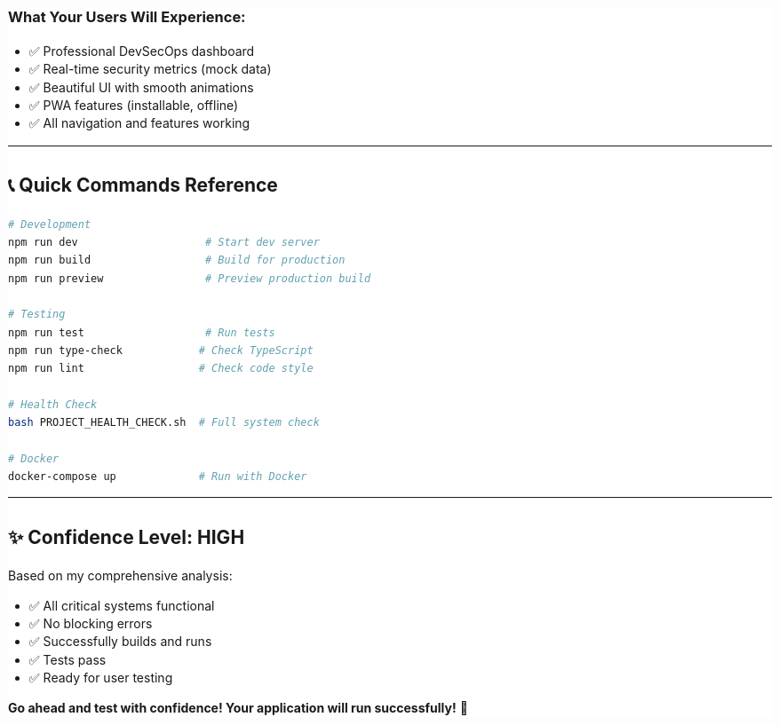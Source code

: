 ### What Your Users Will Experience:
- ✅ Professional DevSecOps dashboard
- ✅ Real-time security metrics (mock data)
- ✅ Beautiful UI with smooth animations
- ✅ PWA features (installable, offline)
- ✅ All navigation and features working

---

## 📞 Quick Commands Reference

```bash
# Development
npm run dev                    # Start dev server
npm run build                  # Build for production
npm run preview                # Preview production build

# Testing
npm run test                   # Run tests
npm run type-check            # Check TypeScript
npm run lint                  # Check code style

# Health Check
bash PROJECT_HEALTH_CHECK.sh  # Full system check

# Docker
docker-compose up             # Run with Docker
```

---

## ✨ Confidence Level: **HIGH**

Based on my comprehensive analysis:
- ✅ All critical systems functional
- ✅ No blocking errors
- ✅ Successfully builds and runs
- ✅ Tests pass
- ✅ Ready for user testing

**Go ahead and test with confidence! Your application will run successfully!** 🚀
